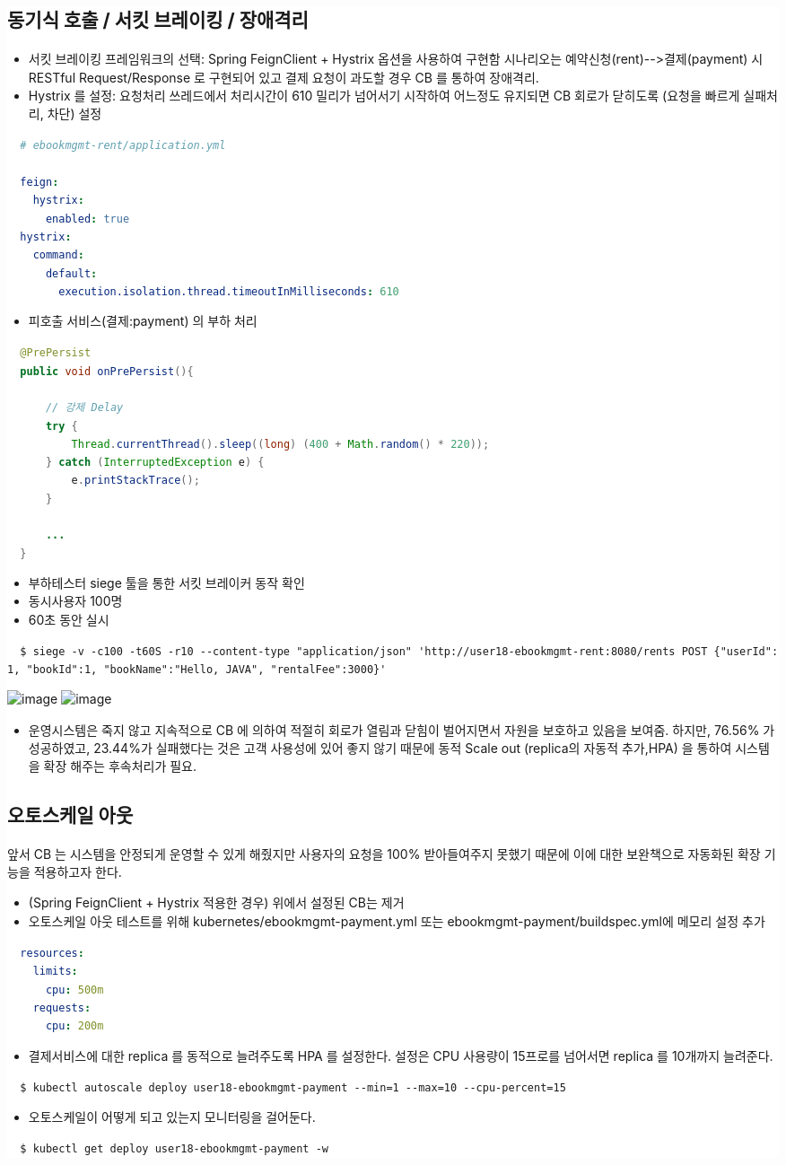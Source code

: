 ## 동기식 호출 / 서킷 브레이킹 / 장애격리
- 서킷 브레이킹 프레임워크의 선택: Spring FeignClient + Hystrix 옵션을 사용하여 구현함
  시나리오는 예약신청(rent)-->결제(payment) 시 RESTful Request/Response 로 구현되어 있고
  결제 요청이 과도할 경우 CB 를 통하여 장애격리.
- Hystrix 를 설정: 요청처리 쓰레드에서 처리시간이 610 밀리가 넘어서기 시작하여 어느정도 유지되면 CB 회로가 닫히도록 (요청을 빠르게 실패처리, 차단) 설정
```yml
  # ebookmgmt-rent/application.yml
  
  feign:
    hystrix:
      enabled: true
  hystrix:
    command:
      default:
        execution.isolation.thread.timeoutInMilliseconds: 610
```
- 피호출 서비스(결제:payment) 의 부하 처리
```JAVA
  @PrePersist
  public void onPrePersist(){

      // 강제 Delay
      try {
          Thread.currentThread().sleep((long) (400 + Math.random() * 220));
      } catch (InterruptedException e) {
          e.printStackTrace();
      }

      ...
  }
```
- 부하테스터 siege 툴을 통한 서킷 브레이커 동작 확인
- 동시사용자 100명
- 60초 동안 실시
```shell
  $ siege -v -c100 -t60S -r10 --content-type "application/json" 'http://user18-ebookmgmt-rent:8080/rents POST {"userId":1, "bookId":1, "bookName":"Hello, JAVA", "rentalFee":3000}'
```
![image](https://user-images.githubusercontent.com/31404198/126951700-e30cb269-064b-4114-a186-1c55e5d88ef4.png)
![image](https://user-images.githubusercontent.com/31404198/126951598-c2fd54a0-5166-4ad6-bf36-711df0d25d43.png)
- 운영시스템은 죽지 않고 지속적으로 CB 에 의하여 적절히 회로가 열림과 닫힘이 벌어지면서 자원을 보호하고 있음을 보여줌. 하지만, 76.56% 가 성공하였고, 23.44%가 실패했다는 것은 고객 사용성에 있어 좋지 않기 때문에 동적 Scale out (replica의 자동적 추가,HPA) 을 통하여 시스템을 확장 해주는 후속처리가 필요.

## 오토스케일 아웃
앞서 CB 는 시스템을 안정되게 운영할 수 있게 해줬지만 사용자의 요청을 100% 받아들여주지 못했기 때문에 이에 대한 보완책으로 자동화된 확장 기능을 적용하고자 한다.

- (Spring FeignClient + Hystrix 적용한 경우) 위에서 설정된 CB는 제거
- 오토스케일 아웃 테스트를 위해 kubernetes/ebookmgmt-payment.yml 또는 ebookmgmt-payment/buildspec.yml에 메모리 설정 추가
```yaml
  resources:
    limits:
      cpu: 500m
    requests:
      cpu: 200m
```
- 결제서비스에 대한 replica 를 동적으로 늘려주도록 HPA 를 설정한다. 설정은 CPU 사용량이 15프로를 넘어서면 replica 를 10개까지 늘려준다.
```shell
  $ kubectl autoscale deploy user18-ebookmgmt-payment --min=1 --max=10 --cpu-percent=15
```
- 오토스케일이 어떻게 되고 있는지 모니터링을 걸어둔다. 
```shell
  $ kubectl get deploy user18-ebookmgmt-payment -w
```